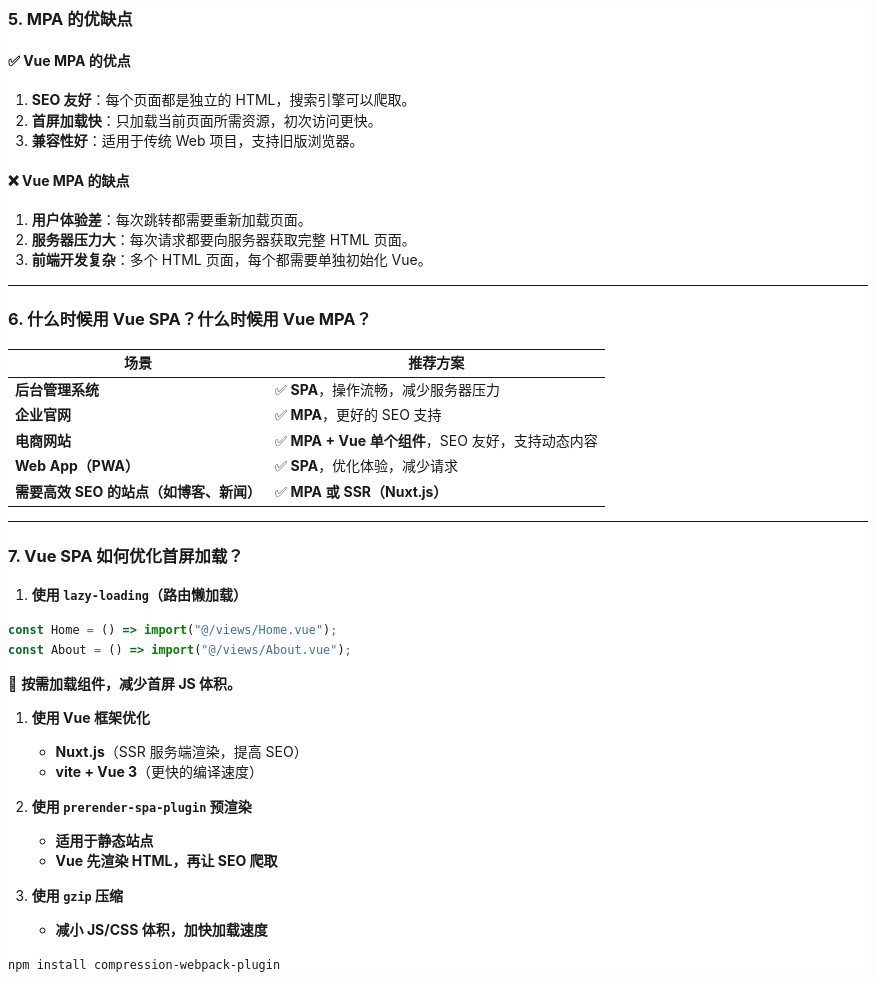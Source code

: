 
### 5. MPA 的优缺点

#### **✅ Vue MPA 的优点**

1. **SEO 友好**：每个页面都是独立的 HTML，搜索引擎可以爬取。
2. **首屏加载快**：只加载当前页面所需资源，初次访问更快。
3. **兼容性好**：适用于传统 Web 项目，支持旧版浏览器。

#### ❌ Vue MPA 的缺点

1. **用户体验差**：每次跳转都需要重新加载页面。
2. **服务器压力大**：每次请求都要向服务器获取完整 HTML 页面。
3. **前端开发复杂**：多个 HTML 页面，每个都需要单独初始化 Vue。

---

### 6. 什么时候用 Vue SPA？什么时候用 Vue MPA？

|**场景**|**推荐方案**|
|---|---|
|**后台管理系统**|✅ **SPA**，操作流畅，减少服务器压力|
|**企业官网**|✅ **MPA**，更好的 SEO 支持|
|**电商网站**|✅ **MPA + Vue 单个组件**，SEO 友好，支持动态内容|
|**Web App（PWA）**|✅ **SPA**，优化体验，减少请求|
|**需要高效 SEO 的站点（如博客、新闻）**|✅ **MPA 或 SSR（Nuxt.js）**|

---

### 7. Vue SPA 如何优化首屏加载？

1. **使用 `lazy-loading`（路由懒加载）**

```js
const Home = () => import("@/views/Home.vue");
const About = () => import("@/views/About.vue");
```

📌 **按需加载组件，减少首屏 JS 体积。**

1. **使用 Vue 框架优化**
    - **Nuxt.js**（SSR 服务端渲染，提高 SEO）
    - **vite + Vue 3**（更快的编译速度）

2. **使用 `prerender-spa-plugin` 预渲染**
    - **适用于静态站点**
    - **Vue 先渲染 HTML，再让 SEO 爬取**

3. **使用 `gzip` 压缩**
    - **减小 JS/CSS 体积，加快加载速度**
```sh
npm install compression-webpack-plugin
```
